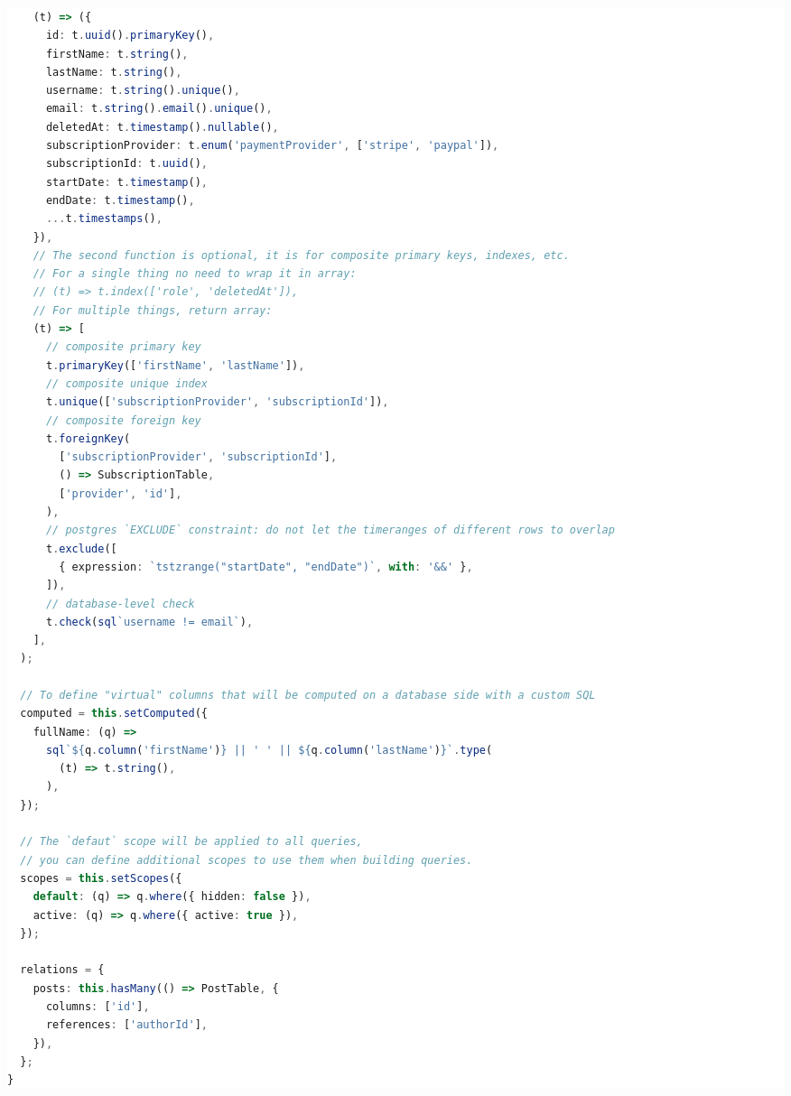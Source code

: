 ```ts
    (t) => ({
      id: t.uuid().primaryKey(),
      firstName: t.string(),
      lastName: t.string(),
      username: t.string().unique(),
      email: t.string().email().unique(),
      deletedAt: t.timestamp().nullable(),
      subscriptionProvider: t.enum('paymentProvider', ['stripe', 'paypal']),
      subscriptionId: t.uuid(),
      startDate: t.timestamp(),
      endDate: t.timestamp(),
      ...t.timestamps(),
    }),
    // The second function is optional, it is for composite primary keys, indexes, etc.
    // For a single thing no need to wrap it in array:
    // (t) => t.index(['role', 'deletedAt']),
    // For multiple things, return array:
    (t) => [
      // composite primary key
      t.primaryKey(['firstName', 'lastName']),
      // composite unique index
      t.unique(['subscriptionProvider', 'subscriptionId']),
      // composite foreign key
      t.foreignKey(
        ['subscriptionProvider', 'subscriptionId'],
        () => SubscriptionTable,
        ['provider', 'id'],
      ),
      // postgres `EXCLUDE` constraint: do not let the timeranges of different rows to overlap
      t.exclude([
        { expression: `tstzrange("startDate", "endDate")`, with: '&&' },
      ]),
      // database-level check
      t.check(sql`username != email`),
    ],
  );

  // To define "virtual" columns that will be computed on a database side with a custom SQL
  computed = this.setComputed({
    fullName: (q) =>
      sql`${q.column('firstName')} || ' ' || ${q.column('lastName')}`.type(
        (t) => t.string(),
      ),
  });

  // The `defaut` scope will be applied to all queries,
  // you can define additional scopes to use them when building queries.
  scopes = this.setScopes({
    default: (q) => q.where({ hidden: false }),
    active: (q) => q.where({ active: true }),
  });

  relations = {
    posts: this.hasMany(() => PostTable, {
      columns: ['id'],
      references: ['authorId'],
    }),
  };
}
```


[//]: # 'has JSDoc'
[//]: # 'has JSDoc'
[//]: # 'has JSDoc'
[//]: # 'has JSDoc'
[//]: # 'has JSDoc'
[//]: # 'has JSDoc'
[//]: # 'has JSDoc'
